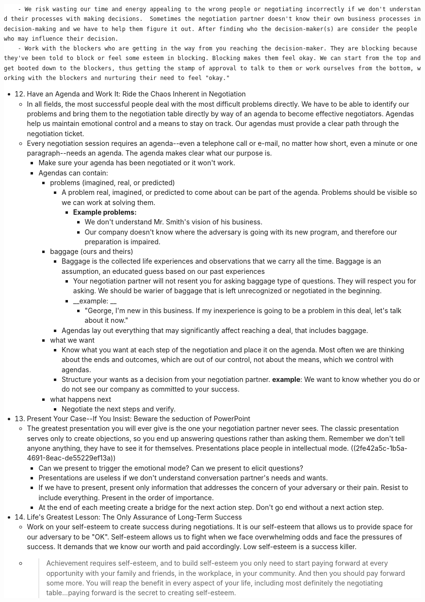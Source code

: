 		- We risk wasting our time and energy appealing to the wrong people or negotiating incorrectly if we don't understand their processes with making decisions.  Sometimes the negotiation partner doesn't know their own business processes in decision-making and we have to help them figure it out. After finding who the decision-maker(s) are consider the people who may influence their decision.
		- Work with the blockers who are getting in the way from you reaching the decision-maker. They are blocking because they've been told to block or feel some esteem in blocking. Blocking makes them feel okay. We can start from the top and get booted down to the blockers, thus getting the stamp of approval to talk to them or work ourselves from the bottom, working with the blockers and nurturing their need to feel "okay."
- 12. Have an Agenda and Work It: Ride the Chaos Inherent in Negotiation
	- In all fields, the most successful people deal with the most difficult problems directly. We have to be able to identify our problems and bring them to the negotiation table directly by way of an agenda to become effective negotiators. Agendas help us maintain emotional control and a means to stay on track. Our agendas must provide a clear path through the negotiation ticket.
	- Every negotiation session requires an agenda--even a telephone call or e-mail, no matter how short, even a minute or one paragraph--needs an agenda. The agenda makes clear what our purpose is.
		- Make sure your agenda has been negotiated or it won't work.
		- Agendas can contain:
			- problems (imagined, real, or predicted)
				- A problem real, imagined, or predicted to come about can be part of the agenda. Problems should be visible so we can work at solving them.
					- __Example problems:__
						- We don't understand Mr. Smith's vision of his business.
						- Our company doesn't know where the adversary is going with its new program, and therefore our preparation is impaired.
			- baggage (ours and theirs)
				- Baggage is the collected life experiences and observations that we carry all the time. Baggage is an assumption, an educated guess based on our past experiences
					- Your negotiation partner will not resent you for asking baggage type of questions. They will respect you for asking. We should be warier of baggage that is left unrecognized or negotiated in the beginning.
					- __example: __
						- "George, I'm new in this business. If my inexperience is going to be a problem in this deal, let's talk about it now."
				- Agendas lay out everything that may significantly affect reaching a deal, that includes baggage.
			- what we want
				- Know what you want at each step of the negotiation and place it on the agenda. Most often we are thinking about the ends and outcomes, which are out of our control, not about the means, which we control with agendas.
				- Structure your wants as a decision from your negotiation partner. __example__: We want to know whether you do or do not see our company as committed to your success.
			- what happens next
				- Negotiate the next steps and verify.
- 13. Present Your Case--If You Insist: Beware the seduction of PowerPoint
	- The greatest presentation you will ever give is the one your negotiation partner never sees. The classic presentation serves only to create objections, so you end up answering questions rather than asking them.  Remember we don't tell anyone anything, they have to see it for themselves. Presentations place people in intellectual mode. ((2fe42a5c-1b5a-4691-8eac-de55229ef13a))
		- Can we present to trigger the emotional mode? Can we present to elicit questions?
		- Presentations are useless if we don't understand conversation partner's needs and wants.
		- If we have to present, present only information that addresses the concern of your adversary or their pain. Resist to include everything. Present in the order of importance.
		- At the end of each meeting create a bridge for the next action step. Don't go end without a next action step.
- 14. Life's Greatest Lesson: The Only Assurance of Long-Term Success
	- Work on your self-esteem to create success during negotiations. It is our self-esteem that allows us to provide space for our adversary to be "OK". Self-esteem allows us to fight when we face overwhelming odds and face the pressures of success. It demands that we know our worth and paid accordingly. Low self-esteem is a success killer.
	- > Achievement requires self-esteem, and to build self-esteem you only need to start paying forward at every opportunity with your family and friends, in the workplace, in your community. And then you should pay forward some more. You will reap the benefit in every aspect of your life, including most definitely the negotiating table...paying forward is the secret to creating self-esteem.